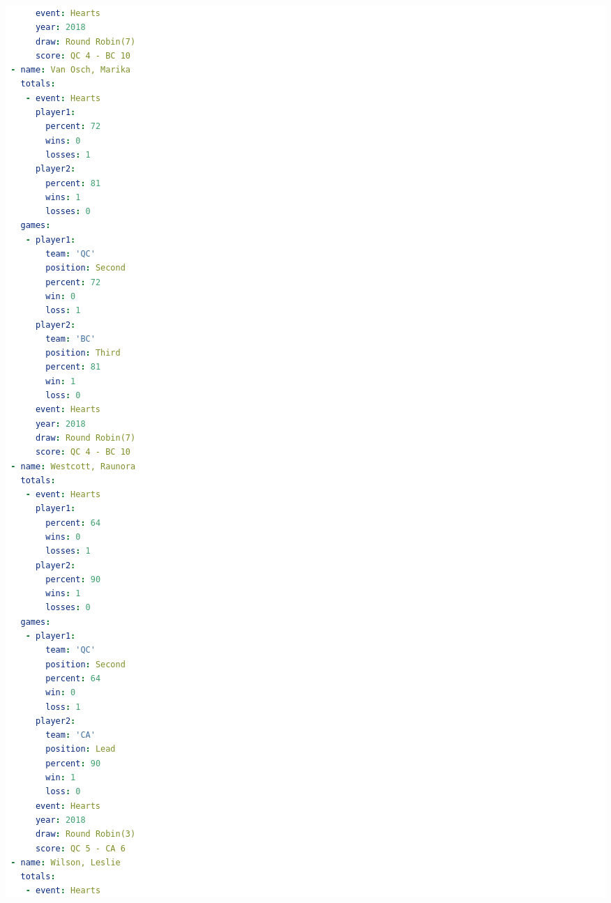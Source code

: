 ```yaml
      event: Hearts
      year: 2018
      draw: Round Robin(7)
      score: QC 4 - BC 10
 - name: Van Osch, Marika
   totals:
    - event: Hearts
      player1:
        percent: 72
        wins: 0
        losses: 1
      player2:
        percent: 81
        wins: 1
        losses: 0
   games:
    - player1:
        team: 'QC'
        position: Second
        percent: 72
        win: 0
        loss: 1
      player2:
        team: 'BC'
        position: Third
        percent: 81
        win: 1
        loss: 0
      event: Hearts
      year: 2018
      draw: Round Robin(7)
      score: QC 4 - BC 10
 - name: Westcott, Raunora
   totals:
    - event: Hearts
      player1:
        percent: 64
        wins: 0
        losses: 1
      player2:
        percent: 90
        wins: 1
        losses: 0
   games:
    - player1:
        team: 'QC'
        position: Second
        percent: 64
        win: 0
        loss: 1
      player2:
        team: 'CA'
        position: Lead
        percent: 90
        win: 1
        loss: 0
      event: Hearts
      year: 2018
      draw: Round Robin(3)
      score: QC 5 - CA 6
 - name: Wilson, Leslie
   totals:
    - event: Hearts
```